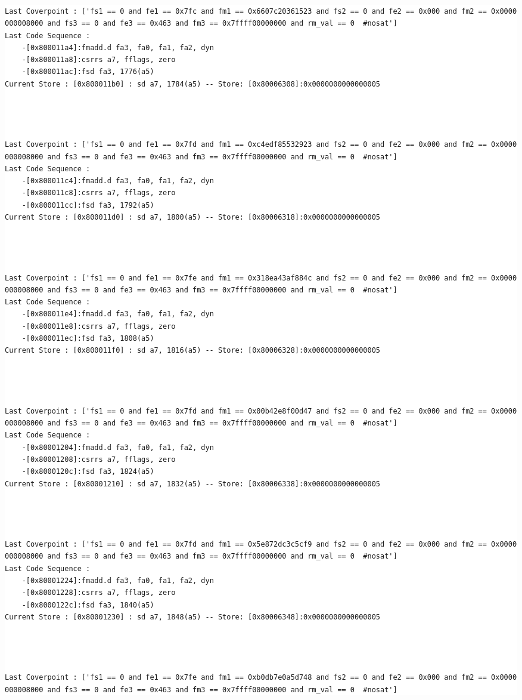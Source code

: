```
Last Coverpoint : ['fs1 == 0 and fe1 == 0x7fc and fm1 == 0x6607c20361523 and fs2 == 0 and fe2 == 0x000 and fm2 == 0x0000000008000 and fs3 == 0 and fe3 == 0x463 and fm3 == 0x7ffff00000000 and rm_val == 0  #nosat']
Last Code Sequence : 
	-[0x800011a4]:fmadd.d fa3, fa0, fa1, fa2, dyn
	-[0x800011a8]:csrrs a7, fflags, zero
	-[0x800011ac]:fsd fa3, 1776(a5)
Current Store : [0x800011b0] : sd a7, 1784(a5) -- Store: [0x80006308]:0x0000000000000005




Last Coverpoint : ['fs1 == 0 and fe1 == 0x7fd and fm1 == 0xc4edf85532923 and fs2 == 0 and fe2 == 0x000 and fm2 == 0x0000000008000 and fs3 == 0 and fe3 == 0x463 and fm3 == 0x7ffff00000000 and rm_val == 0  #nosat']
Last Code Sequence : 
	-[0x800011c4]:fmadd.d fa3, fa0, fa1, fa2, dyn
	-[0x800011c8]:csrrs a7, fflags, zero
	-[0x800011cc]:fsd fa3, 1792(a5)
Current Store : [0x800011d0] : sd a7, 1800(a5) -- Store: [0x80006318]:0x0000000000000005




Last Coverpoint : ['fs1 == 0 and fe1 == 0x7fe and fm1 == 0x318ea43af884c and fs2 == 0 and fe2 == 0x000 and fm2 == 0x0000000008000 and fs3 == 0 and fe3 == 0x463 and fm3 == 0x7ffff00000000 and rm_val == 0  #nosat']
Last Code Sequence : 
	-[0x800011e4]:fmadd.d fa3, fa0, fa1, fa2, dyn
	-[0x800011e8]:csrrs a7, fflags, zero
	-[0x800011ec]:fsd fa3, 1808(a5)
Current Store : [0x800011f0] : sd a7, 1816(a5) -- Store: [0x80006328]:0x0000000000000005




Last Coverpoint : ['fs1 == 0 and fe1 == 0x7fd and fm1 == 0x00b42e8f00d47 and fs2 == 0 and fe2 == 0x000 and fm2 == 0x0000000008000 and fs3 == 0 and fe3 == 0x463 and fm3 == 0x7ffff00000000 and rm_val == 0  #nosat']
Last Code Sequence : 
	-[0x80001204]:fmadd.d fa3, fa0, fa1, fa2, dyn
	-[0x80001208]:csrrs a7, fflags, zero
	-[0x8000120c]:fsd fa3, 1824(a5)
Current Store : [0x80001210] : sd a7, 1832(a5) -- Store: [0x80006338]:0x0000000000000005




Last Coverpoint : ['fs1 == 0 and fe1 == 0x7fd and fm1 == 0x5e872dc3c5cf9 and fs2 == 0 and fe2 == 0x000 and fm2 == 0x0000000008000 and fs3 == 0 and fe3 == 0x463 and fm3 == 0x7ffff00000000 and rm_val == 0  #nosat']
Last Code Sequence : 
	-[0x80001224]:fmadd.d fa3, fa0, fa1, fa2, dyn
	-[0x80001228]:csrrs a7, fflags, zero
	-[0x8000122c]:fsd fa3, 1840(a5)
Current Store : [0x80001230] : sd a7, 1848(a5) -- Store: [0x80006348]:0x0000000000000005




Last Coverpoint : ['fs1 == 0 and fe1 == 0x7fe and fm1 == 0xb0db7e0a5d748 and fs2 == 0 and fe2 == 0x000 and fm2 == 0x0000000008000 and fs3 == 0 and fe3 == 0x463 and fm3 == 0x7ffff00000000 and rm_val == 0  #nosat']
```